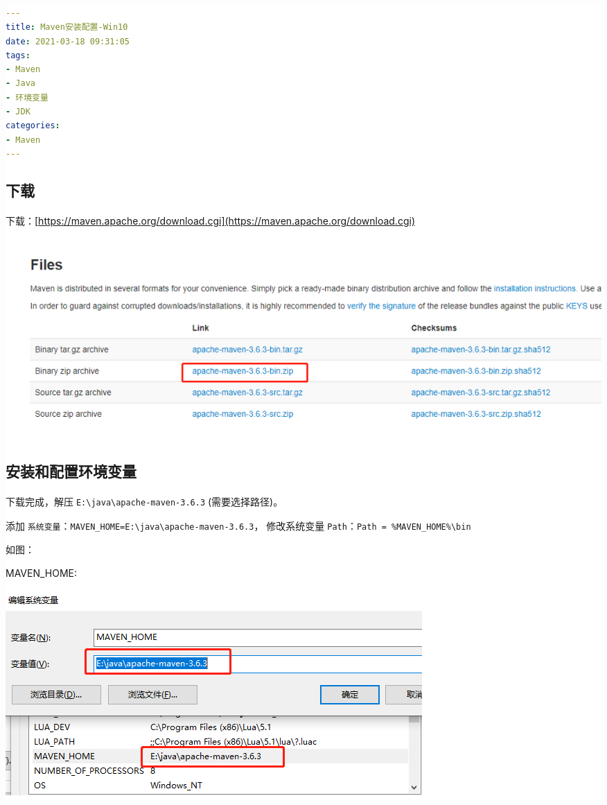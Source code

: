 ```yaml
---
title: Maven安装配置-Win10
date: 2021-03-18 09:31:05
tags:
- Maven
- Java
- 环境变量
- JDK
categories: 
- Maven
---
```


## 下载

下载：[https://maven.apache.org/download.cgi](https://maven.apache.org/download.cgi)

![微信截图_20210318093326.png](/img/微信截图_20210318093326.png)

## 安装和配置环境变量

下载完成，解压 `E:\java\apache-maven-3.6.3` (需要选择路径)。

添加 `系统变量`：`MAVEN_HOME=E:\java\apache-maven-3.6.3`，
修改系统变量 `Path`：`Path = %MAVEN_HOME%\bin`

如图：

MAVEN_HOME:

![微信截图_20210318094904.png](/img/微信截图_20210318094904.png)
